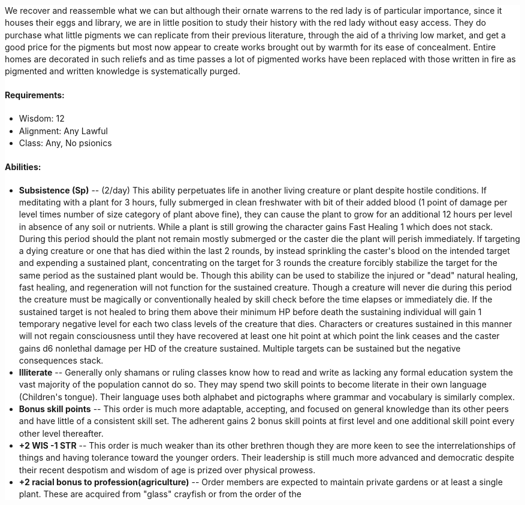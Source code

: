 We recover and reassemble what we can but although their ornate warrens
to the red lady is of particular importance, since it houses their eggs
and library, we are in little position to study their history with the
red lady without easy access. They do purchase what little pigments we
can replicate from their previous literature, through the aid of a
thriving low market, and get a good price for the pigments but most now
appear to create works brought out by warmth for its ease of
concealment. Entire homes are decorated in such reliefs and as time
passes a lot of pigmented works have been replaced with those written in
fire as pigmented and written knowledge is systematically purged.

#### Requirements:

  - Wisdom: 12
  - Alignment: Any Lawful
  - Class: Any, No psionics

#### Abilities:

  - **Subsistence (Sp)** -- (2/day) This ability perpetuates life in
    another living creature or plant despite hostile conditions. If
    meditating with a plant for 3 hours, fully submerged in clean
    freshwater with bit of their added blood (1 point of damage per
    level times number of size category of plant above fine), they can
    cause the plant to grow for an additional 12 hours per level in
    absence of any soil or nutrients. While a plant is still growing the
    character gains Fast Healing 1 which does not stack. During this
    period should the plant not remain mostly submerged or the caster
    die the plant will perish immediately. If targeting a dying creature
    or one that has died within the last 2 rounds, by instead sprinkling
    the caster's blood on the intended target and expending a sustained
    plant, concentrating on the target for 3 rounds the creature
    forcibly stabilize the target for the same period as the sustained
    plant would be. Though this ability can be used to stabilize the
    injured or "dead" natural healing, fast healing, and regeneration
    will not function for the sustained creature. Though a creature will
    never die during this period the creature must be magically or
    conventionally healed by skill check before the time elapses or
    immediately die. If the sustained target is not healed to bring them
    above their minimum HP before death the sustaining individual will
    gain 1 temporary negative level for each two class levels of the
    creature that dies. Characters or creatures sustained in this manner
    will not regain consciousness until they have recovered at least one
    hit point at which point the link ceases and the caster gains d6
    nonlethal damage per HD of the creature sustained. Multiple targets
    can be sustained but the negative consequences stack.
  - **Illiterate** -- Generally only shamans or ruling classes know how
    to read and write as lacking any formal education system the vast
    majority of the population cannot do so. They may spend two skill
    points to become literate in their own language (Children's tongue).
    Their language uses both alphabet and pictographs where grammar and
    vocabulary is similarly complex.
  - **Bonus skill points** -- This order is much more adaptable,
    accepting, and focused on general knowledge than its other peers and
    have little of a consistent skill set. The adherent gains 2 bonus
    skill points at first level and one additional skill point every
    other level thereafter.
  - **+2 WIS -1 STR** -- This order is much weaker than its other
    brethren though they are more keen to see the interrelationships of
    things and having tolerance toward the younger orders. Their
    leadership is still much more advanced and democratic despite their
    recent despotism and wisdom of age is prized over physical prowess.
  - **+2 racial bonus to profession(agriculture)** -- Order members are
    expected to maintain private gardens or at least a single plant.
    These are acquired from "glass" crayfish or from the order of the
